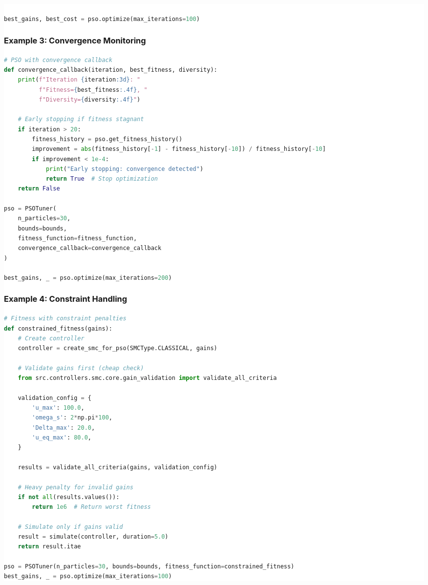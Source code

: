 ```python

best_gains, best_cost = pso.optimize(max_iterations=100)
```

### Example 3: Convergence Monitoring

```python
# PSO with convergence callback
def convergence_callback(iteration, best_fitness, diversity):
    print(f"Iteration {iteration:3d}: "
          f"Fitness={best_fitness:.4f}, "
          f"Diversity={diversity:.4f}")

    # Early stopping if fitness stagnant
    if iteration > 20:
        fitness_history = pso.get_fitness_history()
        improvement = abs(fitness_history[-1] - fitness_history[-10]) / fitness_history[-10]
        if improvement < 1e-4:
            print("Early stopping: convergence detected")
            return True  # Stop optimization
    return False

pso = PSOTuner(
    n_particles=30,
    bounds=bounds,
    fitness_function=fitness_function,
    convergence_callback=convergence_callback
)

best_gains, _ = pso.optimize(max_iterations=200)
```

### Example 4: Constraint Handling

```python
# Fitness with constraint penalties
def constrained_fitness(gains):
    # Create controller
    controller = create_smc_for_pso(SMCType.CLASSICAL, gains)

    # Validate gains first (cheap check)
    from src.controllers.smc.core.gain_validation import validate_all_criteria

    validation_config = {
        'u_max': 100.0,
        'omega_s': 2*np.pi*100,
        'Delta_max': 20.0,
        'u_eq_max': 80.0,
    }

    results = validate_all_criteria(gains, validation_config)

    # Heavy penalty for invalid gains
    if not all(results.values()):
        return 1e6  # Return worst fitness

    # Simulate only if gains valid
    result = simulate(controller, duration=5.0)
    return result.itae

pso = PSOTuner(n_particles=30, bounds=bounds, fitness_function=constrained_fitness)
best_gains, _ = pso.optimize(max_iterations=100)
```
